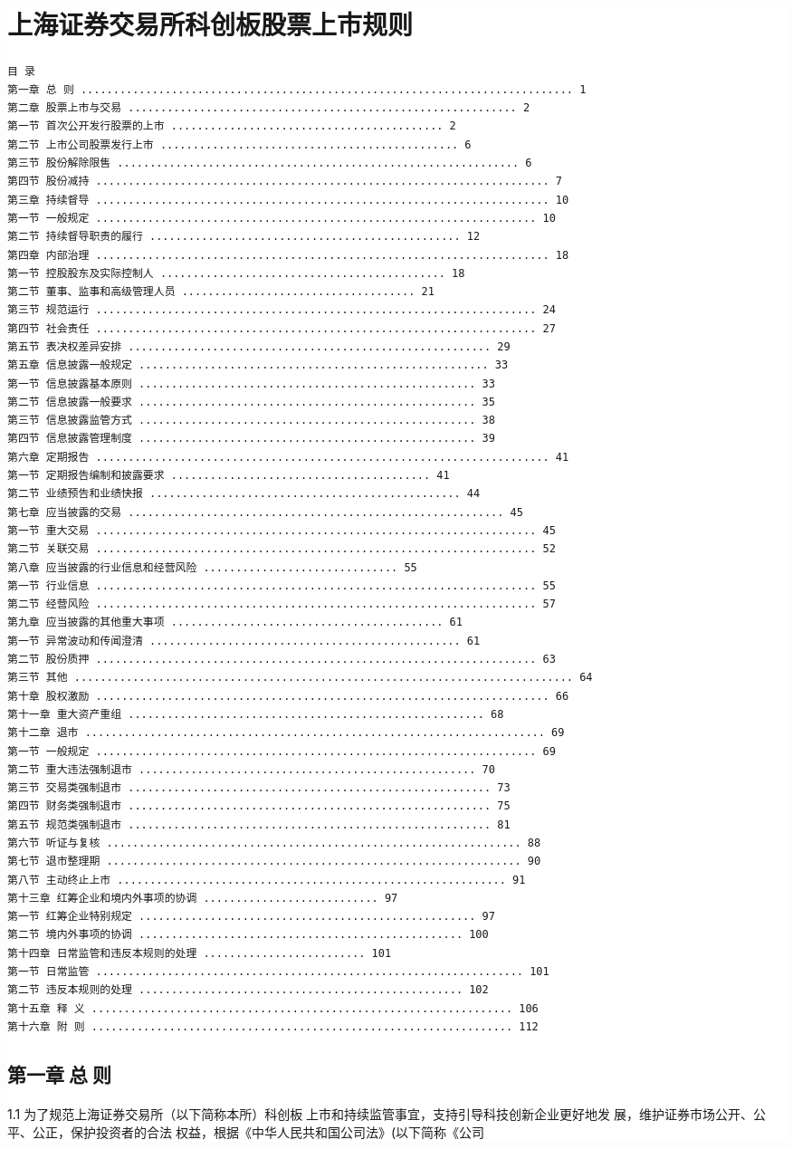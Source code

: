 # 上海证券交易所科创板股票上市规则
```markdown
目 录
第一章 总 则 ............................................................................ 1
第二章 股票上市与交易 ............................................................ 2
第一节 首次公开发行股票的上市 .......................................... 2
第二节 上市公司股票发行上市 .............................................. 6
第三节 股份解除限售 .............................................................. 6
第四节 股份减持 ...................................................................... 7
第三章 持续督导 ...................................................................... 10
第一节 一般规定 .................................................................... 10
第二节 持续督导职责的履行 ................................................ 12
第四章 内部治理 ...................................................................... 18
第一节 控股股东及实际控制人 ............................................ 18
第二节 董事、监事和高级管理人员 .................................... 21
第三节 规范运行 .................................................................... 24
第四节 社会责任 .................................................................... 27
第五节 表决权差异安排 ........................................................ 29
第五章 信息披露一般规定 ...................................................... 33
第一节 信息披露基本原则 .................................................... 33
第二节 信息披露一般要求 .................................................... 35
第三节 信息披露监管方式 .................................................... 38
第四节 信息披露管理制度 .................................................... 39
第六章 定期报告 ...................................................................... 41
第一节 定期报告编制和披露要求 ........................................ 41
第二节 业绩预告和业绩快报 ................................................ 44
第七章 应当披露的交易 .......................................................... 45
第一节 重大交易 .................................................................... 45
第二节 关联交易 .................................................................... 52
第八章 应当披露的行业信息和经营风险 .............................. 55
第一节 行业信息 .................................................................... 55
第二节 经营风险 .................................................................... 57
第九章 应当披露的其他重大事项 .......................................... 61
第一节 异常波动和传闻澄清 ................................................ 61
第二节 股份质押 .................................................................... 63
第三节 其他 ............................................................................. 64
第十章 股权激励 ...................................................................... 66
第十一章 重大资产重组 ....................................................... 68
第十二章 退市 ....................................................................... 69
第一节 一般规定 .................................................................... 69
第二节 重大违法强制退市 .................................................... 70
第三节 交易类强制退市 ........................................................ 73
第四节 财务类强制退市 ........................................................ 75
第五节 规范类强制退市 ........................................................ 81
第六节 听证与复核 ................................................................ 88
第七节 退市整理期 ................................................................ 90
第八节 主动终止上市 ............................................................ 91
第十三章 红筹企业和境内外事项的协调 ........................... 97
第一节 红筹企业特别规定 .................................................... 97
第二节 境内外事项的协调 .................................................. 100
第十四章 日常监管和违反本规则的处理 ......................... 101
第一节 日常监管 .................................................................. 101
第二节 违反本规则的处理 .................................................. 102
第十五章 释 义 ................................................................. 106
第十六章 附 则 ................................................................. 112
```
## 第一章 总 则
1.1 为了规范上海证券交易所（以下简称本所）科创板
上市和持续监管事宜，支持引导科技创新企业更好地发
展，维护证券市场公开、公平、公正，保护投资者的合法
权益，根据《中华人民共和国公司法》(以下简称《公司